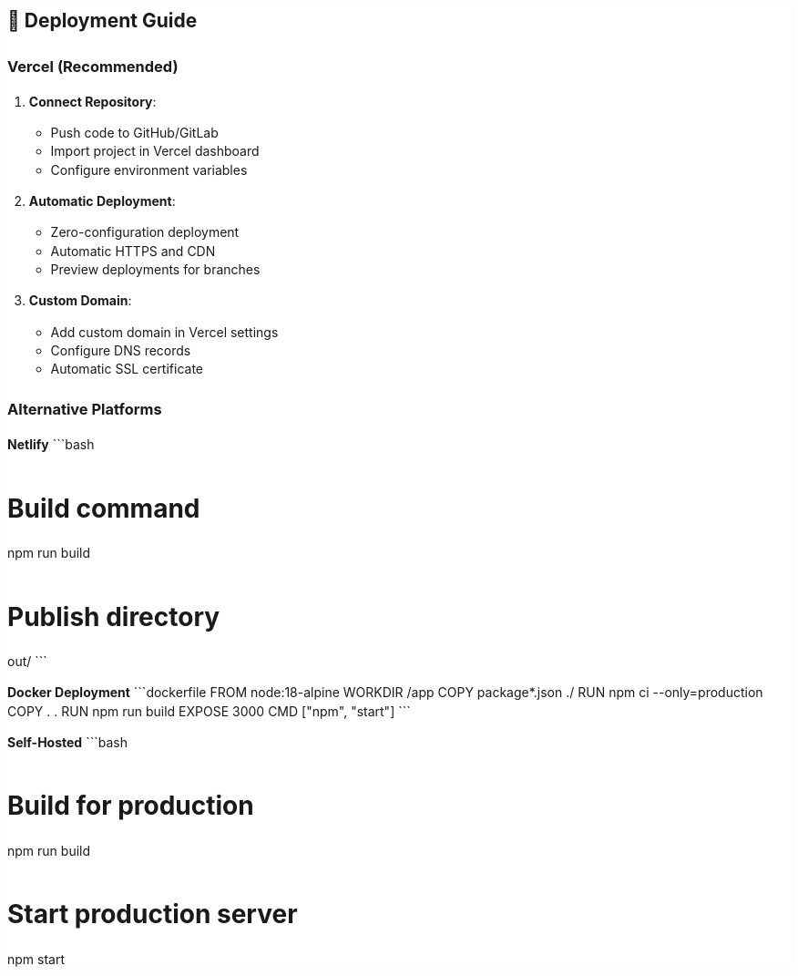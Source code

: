 
## 🚀 Deployment Guide

### **Vercel (Recommended)**

1. **Connect Repository**:
   - Push code to GitHub/GitLab
   - Import project in Vercel dashboard
   - Configure environment variables

2. **Automatic Deployment**:
   - Zero-configuration deployment
   - Automatic HTTPS and CDN
   - Preview deployments for branches

3. **Custom Domain**:
   - Add custom domain in Vercel settings
   - Configure DNS records
   - Automatic SSL certificate

### **Alternative Platforms**

**Netlify**
\`\`\`bash
# Build command
npm run build

# Publish directory
out/
\`\`\`

**Docker Deployment**
\`\`\`dockerfile
FROM node:18-alpine
WORKDIR /app
COPY package*.json ./
RUN npm ci --only=production
COPY . .
RUN npm run build
EXPOSE 3000
CMD ["npm", "start"]
\`\`\`

**Self-Hosted**
\`\`\`bash
# Build for production
npm run build

# Start production server
npm start
